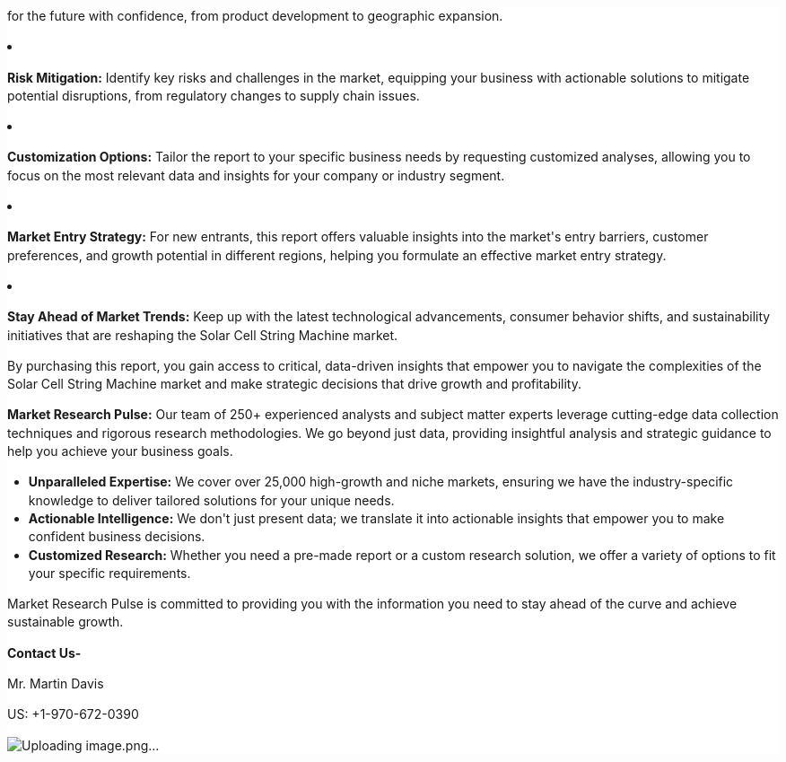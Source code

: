 for the future with confidence, from product development to geographic expansion.</p></li><li><p><strong>Risk Mitigation:</strong> Identify key risks and challenges in the market, equipping your business with actionable solutions to mitigate potential disruptions, from regulatory changes to supply chain issues.</p></li><li><p><strong>Customization Options:</strong> Tailor the report to your specific business needs by requesting customized analyses, allowing you to focus on the most relevant data and insights for your company or industry segment.</p></li><li><p><strong>Market Entry Strategy:</strong> For new entrants, this report offers valuable insights into the market's entry barriers, customer preferences, and growth potential in different regions, helping you formulate an effective market entry strategy.</p></li><li><p><strong>Stay Ahead of Market Trends:</strong> Keep up with the latest technological advancements, consumer behavior shifts, and sustainability initiatives that are reshaping the Solar Cell String Machine market.</p></li></ol><p>By purchasing this report, you gain access to critical, data-driven insights that empower you to navigate the complexities of the Solar Cell String Machine market and make strategic decisions that drive growth and profitability.</p><p><strong>Market Research Pulse:</strong>&nbsp;Our team of 250+ experienced analysts and subject matter experts leverage cutting-edge data collection techniques and rigorous research methodologies. We go beyond just data, providing insightful analysis and strategic guidance to help you achieve your business goals.</p><ul><li><strong>Unparalleled Expertise:</strong>&nbsp;We cover over 25,000 high-growth and niche markets, ensuring we have the industry-specific knowledge to deliver tailored solutions for your unique needs.</li><li><strong>Actionable Intelligence:</strong>&nbsp;We don't just present data; we translate it into actionable insights that empower you to make confident business decisions.</li><li><strong>Customized Research:</strong>&nbsp;Whether you need a pre-made report or a custom research solution, we offer a variety of options to fit your specific requirements.</li></ul><p>Market Research Pulse is committed to providing you with the information you need to stay ahead of the curve and achieve sustainable growth.</p><p><strong>Contact Us-</strong></p><p>Mr. Martin Davis</p><p>US: +1-970-672-0390</p>
![Uploading image.png…]()
